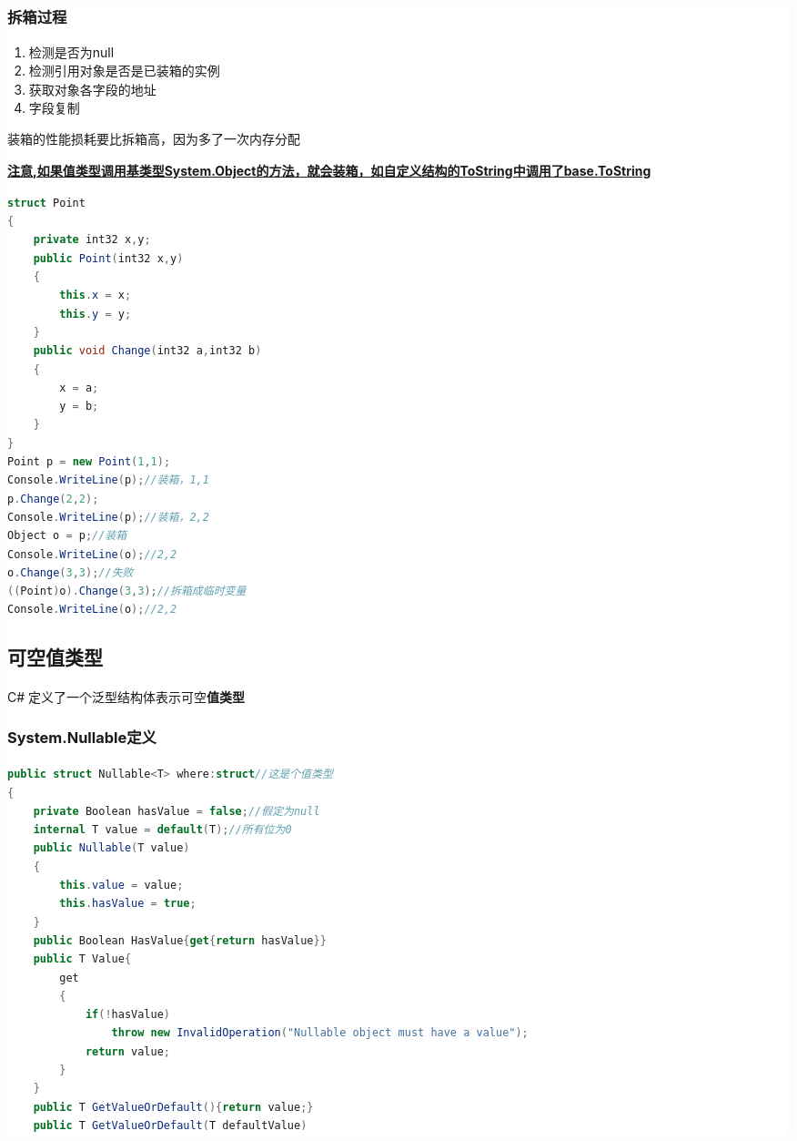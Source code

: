 ### 拆箱过程

1. 检测是否为null
2. 检测引用对象是否是已装箱的实例
3. 获取对象各字段的地址
4. 字段复制

装箱的性能损耗要比拆箱高，因为多了一次内存分配

<u>**注意,如果值类型调用基类型System.Object的方法，就会装箱，如自定义结构的ToString中调用了base.ToString**</u>

```c#
struct Point
{
    private int32 x,y;
    public Point(int32 x,y)
    {
        this.x = x;
        this.y = y;
	}
    public void Change(int32 a,int32 b)
    {
        x = a;
        y = b;
    }
}
Point p = new Point(1,1);
Console.WriteLine(p);//装箱，1,1
p.Change(2,2);
Console.WriteLine(p);//装箱，2,2
Object o = p;//装箱
Console.WriteLine(o);//2,2
o.Change(3,3);//失败
((Point)o).Change(3,3);//拆箱成临时变量
Console.WriteLine(o);//2,2
```



## 可空值类型

C# 定义了一个泛型结构体表示可空**值类型**

### System.Nullable<T>定义

```c#
public struct Nullable<T> where:struct//这是个值类型
{
    private Boolean hasValue = false;//假定为null
    internal T value = default(T);//所有位为0
    public Nullable(T value)
    {
        this.value = value;
        this.hasValue = true;
    }
    public Boolean HasValue{get{return hasValue}}
    public T Value{
        get
        {
            if(!hasValue)
                throw new InvalidOperation("Nullable object must have a value");
            return value;
        }
    }
    public T GetValueOrDefault(){return value;}
    public T GetValueOrDefault(T defaultValue)
```